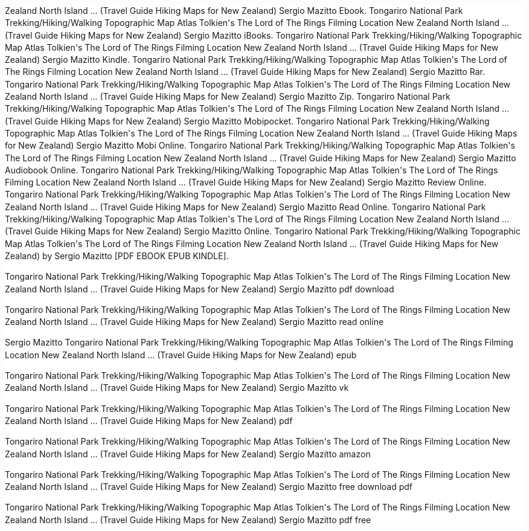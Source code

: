 Zealand North Island ... (Travel Guide Hiking Maps for New Zealand) Sergio Mazitto Ebook. Tongariro National Park Trekking/Hiking/Walking Topographic Map Atlas Tolkien's The Lord of The Rings Filming Location New Zealand North Island ... (Travel Guide Hiking Maps for New Zealand) Sergio Mazitto iBooks. Tongariro National Park Trekking/Hiking/Walking Topographic Map Atlas Tolkien's The Lord of The Rings Filming Location New Zealand North Island ... (Travel Guide Hiking Maps for New Zealand) Sergio Mazitto Kindle. Tongariro National Park Trekking/Hiking/Walking Topographic Map Atlas Tolkien's The Lord of The Rings Filming Location New Zealand North Island ... (Travel Guide Hiking Maps for New Zealand) Sergio Mazitto Rar. Tongariro National Park Trekking/Hiking/Walking Topographic Map Atlas Tolkien's The Lord of The Rings Filming Location New Zealand North Island ... (Travel Guide Hiking Maps for New Zealand) Sergio Mazitto Zip. Tongariro National Park Trekking/Hiking/Walking Topographic Map Atlas Tolkien's The Lord of The Rings Filming Location New Zealand North Island ... (Travel Guide Hiking Maps for New Zealand) Sergio Mazitto Mobipocket. Tongariro National Park Trekking/Hiking/Walking Topographic Map Atlas Tolkien's The Lord of The Rings Filming Location New Zealand North Island ... (Travel Guide Hiking Maps for New Zealand) Sergio Mazitto Mobi Online. Tongariro National Park Trekking/Hiking/Walking Topographic Map Atlas Tolkien's The Lord of The Rings Filming Location New Zealand North Island ... (Travel Guide Hiking Maps for New Zealand) Sergio Mazitto Audiobook Online. Tongariro National Park Trekking/Hiking/Walking Topographic Map Atlas Tolkien's The Lord of The Rings Filming Location New Zealand North Island ... (Travel Guide Hiking Maps for New Zealand) Sergio Mazitto Review Online. Tongariro National Park Trekking/Hiking/Walking Topographic Map Atlas Tolkien's The Lord of The Rings Filming Location New Zealand North Island ... (Travel Guide Hiking Maps for New Zealand) Sergio Mazitto Read Online. Tongariro National Park Trekking/Hiking/Walking Topographic Map Atlas Tolkien's The Lord of The Rings Filming Location New Zealand North Island ... (Travel Guide Hiking Maps for New Zealand) Sergio Mazitto Online. Tongariro National Park Trekking/Hiking/Walking Topographic Map Atlas Tolkien's The Lord of The Rings Filming Location New Zealand North Island ... (Travel Guide Hiking Maps for New Zealand) by Sergio Mazitto [PDF EBOOK EPUB KINDLE].

Tongariro National Park Trekking/Hiking/Walking Topographic Map Atlas Tolkien's The Lord of The Rings Filming Location New Zealand North Island ... (Travel Guide Hiking Maps for New Zealand) Sergio Mazitto pdf download

Tongariro National Park Trekking/Hiking/Walking Topographic Map Atlas Tolkien's The Lord of The Rings Filming Location New Zealand North Island ... (Travel Guide Hiking Maps for New Zealand) Sergio Mazitto read online

Sergio Mazitto Tongariro National Park Trekking/Hiking/Walking Topographic Map Atlas Tolkien's The Lord of The Rings Filming Location New Zealand North Island ... (Travel Guide Hiking Maps for New Zealand) epub

Tongariro National Park Trekking/Hiking/Walking Topographic Map Atlas Tolkien's The Lord of The Rings Filming Location New Zealand North Island ... (Travel Guide Hiking Maps for New Zealand) Sergio Mazitto vk

Tongariro National Park Trekking/Hiking/Walking Topographic Map Atlas Tolkien's The Lord of The Rings Filming Location New Zealand North Island ... (Travel Guide Hiking Maps for New Zealand) pdf

Tongariro National Park Trekking/Hiking/Walking Topographic Map Atlas Tolkien's The Lord of The Rings Filming Location New Zealand North Island ... (Travel Guide Hiking Maps for New Zealand) Sergio Mazitto amazon

Tongariro National Park Trekking/Hiking/Walking Topographic Map Atlas Tolkien's The Lord of The Rings Filming Location New Zealand North Island ... (Travel Guide Hiking Maps for New Zealand) Sergio Mazitto free download pdf

Tongariro National Park Trekking/Hiking/Walking Topographic Map Atlas Tolkien's The Lord of The Rings Filming Location New Zealand North Island ... (Travel Guide Hiking Maps for New Zealand) Sergio Mazitto pdf free
